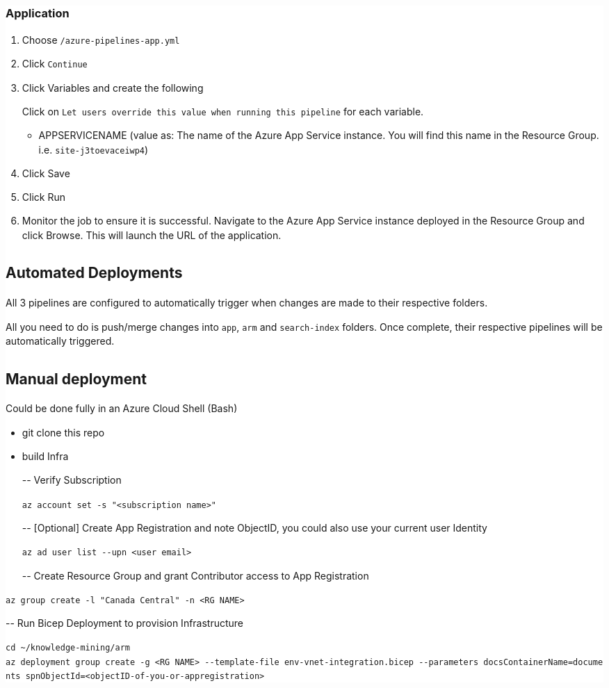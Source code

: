 
### Application

1. Choose `/azure-pipelines-app.yml`
2. Click `Continue`
3. Click Variables and create the following

    Click on `Let users override this value when running this pipeline` for each variable.

    - APPSERVICENAME (value as: The name of the Azure App Service instance.  You will find this name in the Resource Group.  i.e. `site-j3toevaceiwp4`)

4. Click Save
5. Click Run
6. Monitor the job to ensure it is successful.  Navigate to the Azure App Service instance deployed in the Resource Group and click Browse.  This will launch the URL of the application.


## Automated Deployments

All 3 pipelines are configured to automatically trigger when changes are made to their respective folders.

All you need to do is push/merge changes into `app`, `arm` and `search-index` folders.  Once complete, their respective pipelines will be automatically triggered.

## Manual deployment

Could be done fully in an Azure Cloud Shell (Bash)

- git clone this repo

- build Infra

  -- Verify Subscription
  ```
  az account set -s "<subscription name>"
  ```
  -- [Optional] Create App Registration and note ObjectID, you could also use your current user Identity
  
  ```
  az ad user list --upn <user email>
  ``` 

  -- Create Resource Group and grant Contributor access to App Registration
 ```
 az group create -l "Canada Central" -n <RG NAME>
  ```
 
  -- Run Bicep Deployment to provision Infrastructure

```
cd ~/knowledge-mining/arm
az deployment group create -g <RG NAME> --template-file env-vnet-integration.bicep --parameters docsContainerName=documents spnObjectId=<objectID-of-you-or-appregistration>
```
